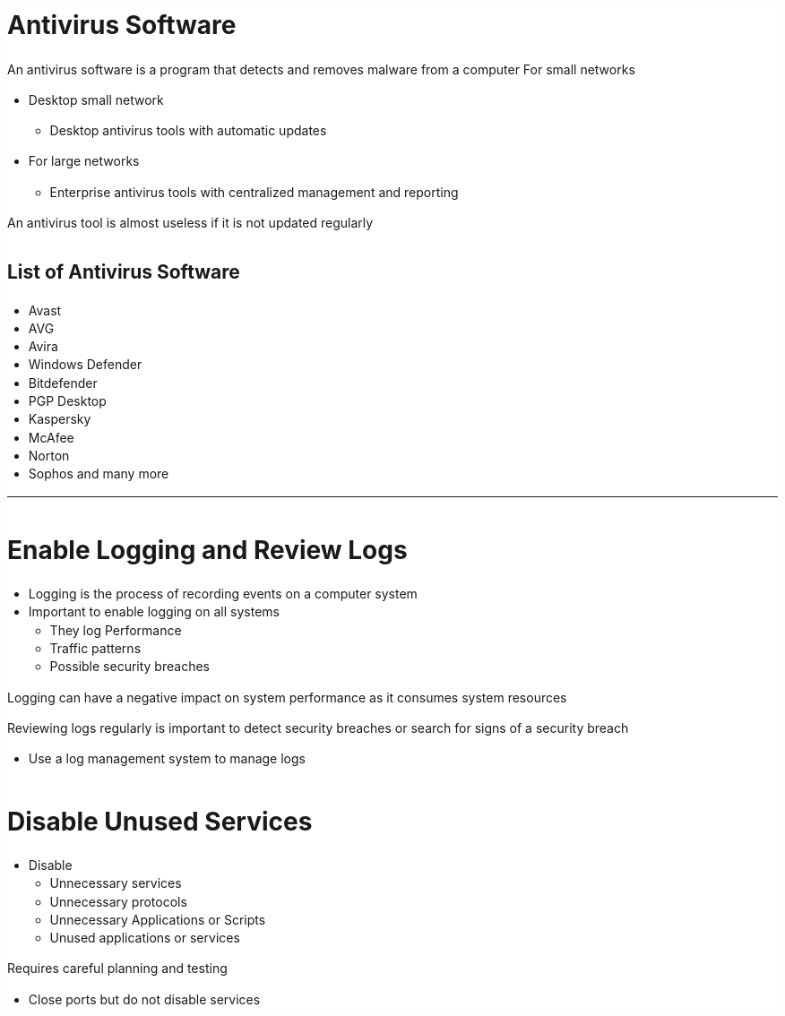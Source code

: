 # Antivirus Software
An antivirus software is a program that detects and removes malware from a computer
For small networks 
- Desktop small network
   - Desktop antivirus tools with automatic updates

- For large networks 
    - Enterprise antivirus tools with centralized management and reporting

An antivirus tool is almost useless if it is not updated regularly

## List of Antivirus Software
- Avast
- AVG
- Avira
- Windows Defender
- Bitdefender
- PGP Desktop
- Kaspersky
- McAfee
- Norton
- Sophos
and many more

--------------------------------------------------

# Enable Logging and Review Logs

- Logging is the process of recording events on a computer system
- Important to enable logging on all systems
  - They log Performance
  - Traffic patterns
  - Possible security breaches

Logging can have a negative impact on system performance as it consumes system resources

Reviewing logs regularly is important to detect security breaches or search for signs of a security breach
- Use a log management system to manage logs


# Disable Unused Services
- Disable 
  - Unnecessary services
  - Unnecessary protocols
  - Unnecessary Applications or Scripts
  - Unused applications or services

Requires careful planning and testing
- Close ports but do not disable services
